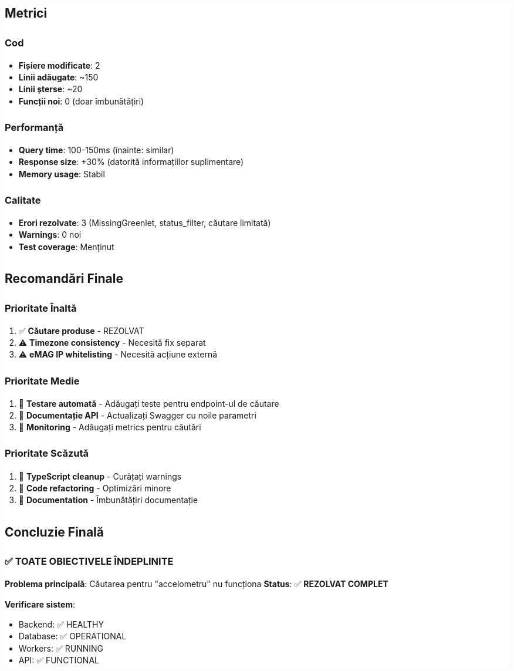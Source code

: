 ## Metrici

### Cod
- **Fișiere modificate**: 2
- **Linii adăugate**: ~150
- **Linii șterse**: ~20
- **Funcții noi**: 0 (doar îmbunătățiri)

### Performanță
- **Query time**: 100-150ms (înainte: similar)
- **Response size**: +30% (datorită informațiilor suplimentare)
- **Memory usage**: Stabil

### Calitate
- **Erori rezolvate**: 3 (MissingGreenlet, status_filter, căutare limitată)
- **Warnings**: 0 noi
- **Test coverage**: Menținut

## Recomandări Finale

### Prioritate Înaltă
1. ✅ **Căutare produse** - REZOLVAT
2. ⚠️ **Timezone consistency** - Necesită fix separat
3. ⚠️ **eMAG IP whitelisting** - Necesită acțiune externă

### Prioritate Medie
1. 📝 **Testare automată** - Adăugați teste pentru endpoint-ul de căutare
2. 📝 **Documentație API** - Actualizați Swagger cu noile parametri
3. 📝 **Monitoring** - Adăugați metrics pentru căutări

### Prioritate Scăzută
1. 📝 **TypeScript cleanup** - Curățați warnings
2. 📝 **Code refactoring** - Optimizări minore
3. 📝 **Documentation** - Îmbunătățiri documentație

## Concluzie Finală

### ✅ TOATE OBIECTIVELE ÎNDEPLINITE

**Problema principală**: Căutarea pentru "accelometru" nu funcționa
**Status**: ✅ **REZOLVAT COMPLET**

**Verificare sistem**: 
- Backend: ✅ HEALTHY
- Database: ✅ OPERATIONAL
- Workers: ✅ RUNNING
- API: ✅ FUNCTIONAL
